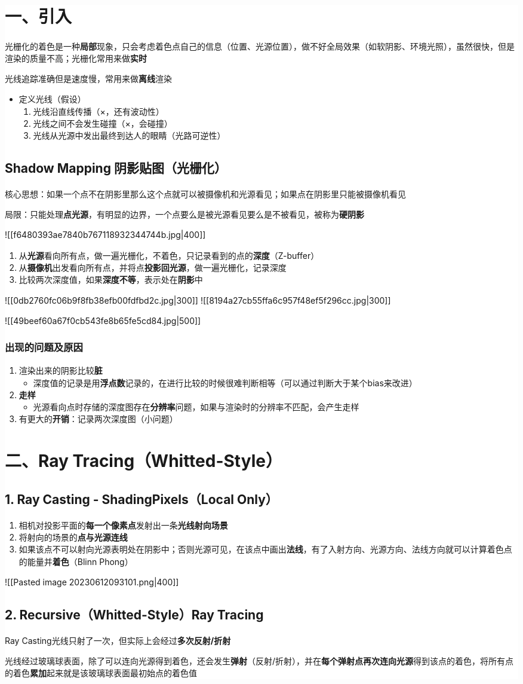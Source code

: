 # 一、引入

光栅化的着色是一种**局部**现象，只会考虑着色点自己的信息（位置、光源位置），做不好全局效果（如软阴影、环境光照），虽然很快，但是渲染的质量不高；光栅化常用来做**实时**

光线追踪准确但是速度慢，常用来做**离线**渲染

* 定义光线（假设）
	1. 光线沿直线传播（×，还有波动性）
	2. 光线之间不会发生碰撞（×，会碰撞）
	3. 光线从光源中发出最终到达人的眼睛（光路可逆性）

## Shadow Mapping 阴影贴图（光栅化）

核心思想：如果一个点不在阴影里那么这个点就可以被摄像机和光源看见；如果点在阴影里只能被摄像机看见

局限：只能处理**点光源**，有明显的边界，一个点要么是被光源看见要么是不被看见，被称为**硬阴影**

![[f6480393ae7840b767118932344744b.jpg|400]]

1. 从**光源**看向所有点，做一遍光栅化，不着色，只记录看到的点的**深度**（Z-buffer）
2. 从**摄像机**出发看向所有点，并将点**投影回光源**，做一遍光栅化，记录深度
3. 比较两次深度值，如果**深度不等**，表示处在**阴影**中

![[0db2760fc06b9f8fb38efb00fdfbd2c.jpg|300]] ![[8194a27cb55ffa6c957f48ef5f296cc.jpg|300]]

![[49beef60a67f0cb543fe8b65fe5cd84.jpg|500]]

### 出现的问题及原因

1. 渲染出来的阴影比较**脏**
	* 深度值的记录是用**浮点数**记录的，在进行比较的时候很难判断相等（可以通过判断大于某个bias来改进）
2. **走样**
	* 光源看向点时存储的深度图存在**分辨率**问题，如果与渲染时的分辨率不匹配，会产生走样
3. 有更大的**开销**：记录两次深度图（小问题）

# 二、Ray Tracing（Whitted-Style）

## 1. Ray Casting - ShadingPixels（Local Only）

1. 相机对投影平面的**每一个像素点**发射出一条**光线射向场景**
2. 将射向的场景的**点与光源连线**
3. 如果该点不可以射向光源表明处在阴影中；否则光源可见，在该点中画出**法线**，有了入射方向、光源方向、法线方向就可以计算着色点的能量并**着色**（Blinn Phong）

![[Pasted image 20230612093101.png|400]]

## 2. Recursive（Whitted-Style）Ray Tracing

Ray Casting光线只射了一次，但实际上会经过**多次反射/折射**

光线经过玻璃球表面，除了可以连向光源得到着色，还会发生**弹射**（反射/折射），并在**每个弹射点再次连向光源**得到该点的着色，将所有点的着色**累加**起来就是该玻璃球表面最初始点的着色值
